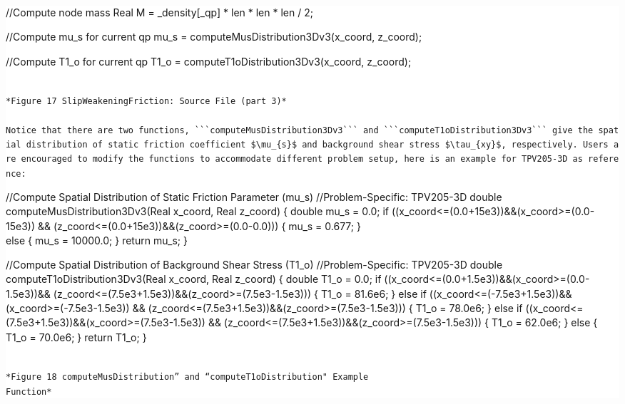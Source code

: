    //Compute node mass
   Real M = _density[_qp] * len * len * len / 2; 

   //Compute mu_s for current qp
   mu_s = computeMusDistribution3Dv3(x_coord, z_coord);

   //Compute T1_o for current qp
   T1_o = computeT1oDistribution3Dv3(x_coord, z_coord);
```

*Figure 17 SlipWeakeningFriction: Source File (part 3)*

Notice that there are two functions, ```computeMusDistribution3Dv3``` and ```computeT1oDistribution3Dv3``` give the spatial distribution of static friction coefficient $\mu_{s}$ and background shear stress $\tau_{xy}$, respectively. Users are encouraged to modify the functions to accommodate different problem setup, here is an example for TPV205-3D as reference:

```
//Compute Spatial Distribution of Static Friction Parameter (mu_s)
//Problem-Specific: TPV205-3D
double computeMusDistribution3Dv3(Real x_coord, Real z_coord)
{
  double mu_s = 0.0;
  if ((x_coord<=(0.0+15e3))&&(x_coord>=(0.0-15e3)) && (z_coord<=(0.0+15e3))&&(z_coord>=(0.0-0.0)))
  {
	  mu_s = 0.677;
  }  
  else
  {
    mu_s = 10000.0;
  }
  return mu_s;
} 

//Compute Spatial Distribution of Background Shear Stress (T1_o)
//Problem-Specific: TPV205-3D
double computeT1oDistribution3Dv3(Real x_coord, Real z_coord)
{
  double T1_o = 0.0;
  if ((x_coord<=(0.0+1.5e3))&&(x_coord>=(0.0-1.5e3))&& (z_coord<=(7.5e3+1.5e3))&&(z_coord>=(7.5e3-1.5e3)))
  {
      T1_o = 81.6e6;
  }
  else if ((x_coord<=(-7.5e3+1.5e3))&&(x_coord>=(-7.5e3-1.5e3)) && (z_coord<=(7.5e3+1.5e3))&&(z_coord>=(7.5e3-1.5e3)))
  {
      T1_o = 78.0e6;
  }
  else if ((x_coord<=(7.5e3+1.5e3))&&(x_coord>=(7.5e3-1.5e3)) && (z_coord<=(7.5e3+1.5e3))&&(z_coord>=(7.5e3-1.5e3)))
  {
      T1_o = 62.0e6;
  }
  else
  {
      T1_o = 70.0e6;
  }
  return T1_o;
}
```

*Figure 18 computeMusDistribution” and “computeT1oDistribution" Example
Function*

```